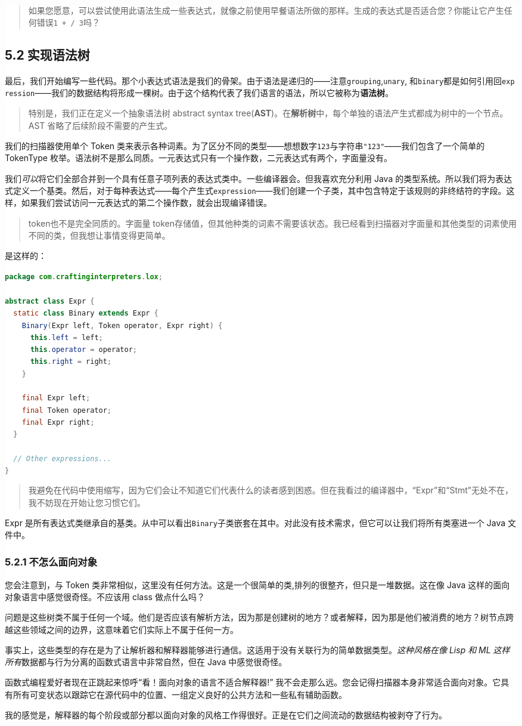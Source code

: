 > 如果您愿意，可以尝试使用此语法生成一些表达式，就像之前使用早餐语法所做的那样。生成的表达式是否适合您？你能让它产生任何错误`1 + / 3`吗？

## 5.2 实现语法树

最后，我们开始编写一些代码。那个小表达式语法是我们的骨架。由于语法是递归的——注意`grouping`,`unary`, 和`binary`都是如何引用回`expression`——我们的数据结构将形成一棵树。由于这个结构代表了我们语言的语法，所以它被称为**语法树**。

> 特别是，我们正在定义一个抽象语法树 abstract syntax tree(**AST**)。在**解析树**中，每个单独的语法产生式都成为树中的一个节点。AST 省略了后续阶段不需要的产生式。

我们的扫描器使用单个 Token 类来表示各种词素。为了区分不同的类型——想想数字`123`与字符串`"123"`——我们包含了一个简单的 TokenType 枚举。语法树不是那么同质。一元表达式只有一个操作数，二元表达式有两个，字面量没有。

我们*可以*将它们全部合并到一个具有任意子项列表的表达式类中。一些编译器会。但我喜欢充分利用 Java 的类型系统。所以我们将为表达式定义一个基类。然后，对于每种表达式——每个产生式`expression`——我们创建一个子类，其中包含特定于该规则的非终结符的字段。这样，如果我们尝试访问一元表达式的第二个操作数，就会出现编译错误。

> token也不是完全同质的。字面量 token存储值，但其他种类的词素不需要该状态。我已经看到扫描器对字面量和其他类型的词素使用不同的类，但我想让事情变得更简单。

是这样的：

```java
package com.craftinginterpreters.lox;

abstract class Expr { 
  static class Binary extends Expr {
    Binary(Expr left, Token operator, Expr right) {
      this.left = left;
      this.operator = operator;
      this.right = right;
    }

    final Expr left;
    final Token operator;
    final Expr right;
  }

  // Other expressions...
}
```

> 我避免在代码中使用缩写，因为它们会让不知道它们代表什么的读者感到困惑。但在我看过的编译器中，“Expr”和“Stmt”无处不在，我不妨现在开始让您习惯它们。

Expr 是所有表达式类继承自的基类。从中可以看出`Binary`子类嵌套在其中。对此没有技术需求，但它可以让我们将所有类塞进一个 Java 文件中。

### 5.2.1 不怎么面向对象

您会注意到，与 Token 类非常相似，这里没有任何方法。这是一个很简单的类,排列的很整齐，但只是一堆数据。这在像 Java 这样的面向对象语言中感觉很奇怪。不应该用 class 做点什么吗？

问题是这些树类不属于任何一个域。他们是否应该有解析方法，因为那是创建树的地方？或者解释，因为那是他们被消费的地方？树节点跨越这些领域之间的边界，这意味着它们实际上不属于任何一方。

事实上，这些类型的存在是为了让解析器和解释器能够进行通信。这适用于没有关联行为的简单数据类型。*这种风格在像 Lisp 和 ML 这样所有*数据都与行为分离的函数式语言中非常自然，但在 Java 中感觉很奇怪。

函数式编程爱好者现在正跳起来惊呼“看！面向对象的语言不适合解释器!”  我不会走那么远。您会记得扫描器本身非常适合面向对象。它具有所有可变状态以跟踪它在源代码中的位置、一组定义良好的公共方法和一些私有辅助函数。

我的感觉是，解释器的每个阶段或部分都以面向对象的风格工作得很好。正是在它们之间流动的数据结构被剥夺了行为。
